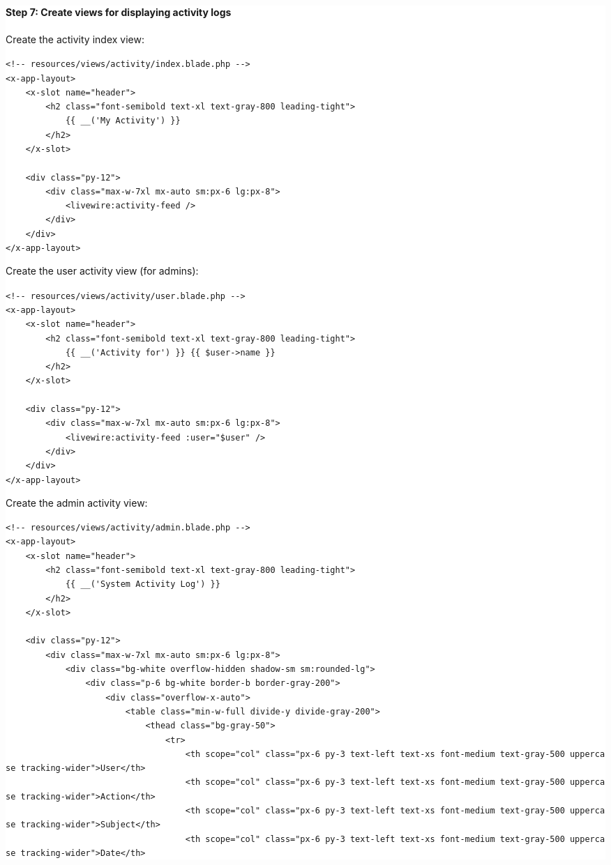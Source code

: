 #### Step 7: Create views for displaying activity logs

Create the activity index view:

```blade
<!-- resources/views/activity/index.blade.php -->
<x-app-layout>
    <x-slot name="header">
        <h2 class="font-semibold text-xl text-gray-800 leading-tight">
            {{ __('My Activity') }}
        </h2>
    </x-slot>

    <div class="py-12">
        <div class="max-w-7xl mx-auto sm:px-6 lg:px-8">
            <livewire:activity-feed />
        </div>
    </div>
</x-app-layout>
```

Create the user activity view (for admins):

```blade
<!-- resources/views/activity/user.blade.php -->
<x-app-layout>
    <x-slot name="header">
        <h2 class="font-semibold text-xl text-gray-800 leading-tight">
            {{ __('Activity for') }} {{ $user->name }}
        </h2>
    </x-slot>

    <div class="py-12">
        <div class="max-w-7xl mx-auto sm:px-6 lg:px-8">
            <livewire:activity-feed :user="$user" />
        </div>
    </div>
</x-app-layout>
```

Create the admin activity view:

```blade
<!-- resources/views/activity/admin.blade.php -->
<x-app-layout>
    <x-slot name="header">
        <h2 class="font-semibold text-xl text-gray-800 leading-tight">
            {{ __('System Activity Log') }}
        </h2>
    </x-slot>

    <div class="py-12">
        <div class="max-w-7xl mx-auto sm:px-6 lg:px-8">
            <div class="bg-white overflow-hidden shadow-sm sm:rounded-lg">
                <div class="p-6 bg-white border-b border-gray-200">
                    <div class="overflow-x-auto">
                        <table class="min-w-full divide-y divide-gray-200">
                            <thead class="bg-gray-50">
                                <tr>
                                    <th scope="col" class="px-6 py-3 text-left text-xs font-medium text-gray-500 uppercase tracking-wider">User</th>
                                    <th scope="col" class="px-6 py-3 text-left text-xs font-medium text-gray-500 uppercase tracking-wider">Action</th>
                                    <th scope="col" class="px-6 py-3 text-left text-xs font-medium text-gray-500 uppercase tracking-wider">Subject</th>
                                    <th scope="col" class="px-6 py-3 text-left text-xs font-medium text-gray-500 uppercase tracking-wider">Date</th>
```